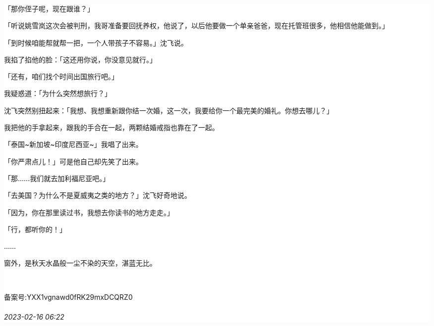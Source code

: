 
「那你侄子呢，现在跟谁？」


「听说姚雪岚这次会被判刑，我哥准备要回抚养权，他说了，以后他要做一个单亲爸爸，现在托管班很多，他相信他能做到。」


「到时候咱能帮就帮一把，一个人带孩子不容易。」沈飞说。


我掐了掐他的脸：「这还用你说，你没意见就行。」


「还有，咱们找个时间出国旅行吧。」


我疑惑道：「为什么突然想旅行？」


沈飞突然别扭起来：「我想、我想重新跟你结一次婚，这一次，我要给你一个最完美的婚礼。你想去哪儿？」


我把他的手拿起来，跟我的手合在一起，两颗结婚戒指也靠在了一起。


「泰国~新加坡~印度尼西亚~」我唱了出来。


「你严肃点儿！」可是他自己却先笑了出来。


「那……我们就去加利福尼亚吧。」


「去美国？为什么不是夏威夷之类的地方？」沈飞好奇地说。


「因为，你在那里读过书，我想去你读书的地方走走。」


「行，都听你的！」


……


窗外，是秋天水晶般一尘不染的天空，湛蓝无比。


 


备案号:YXX1vgnawd0fRK29mxDCQRZ0


###### 2023-02-16 06:22
